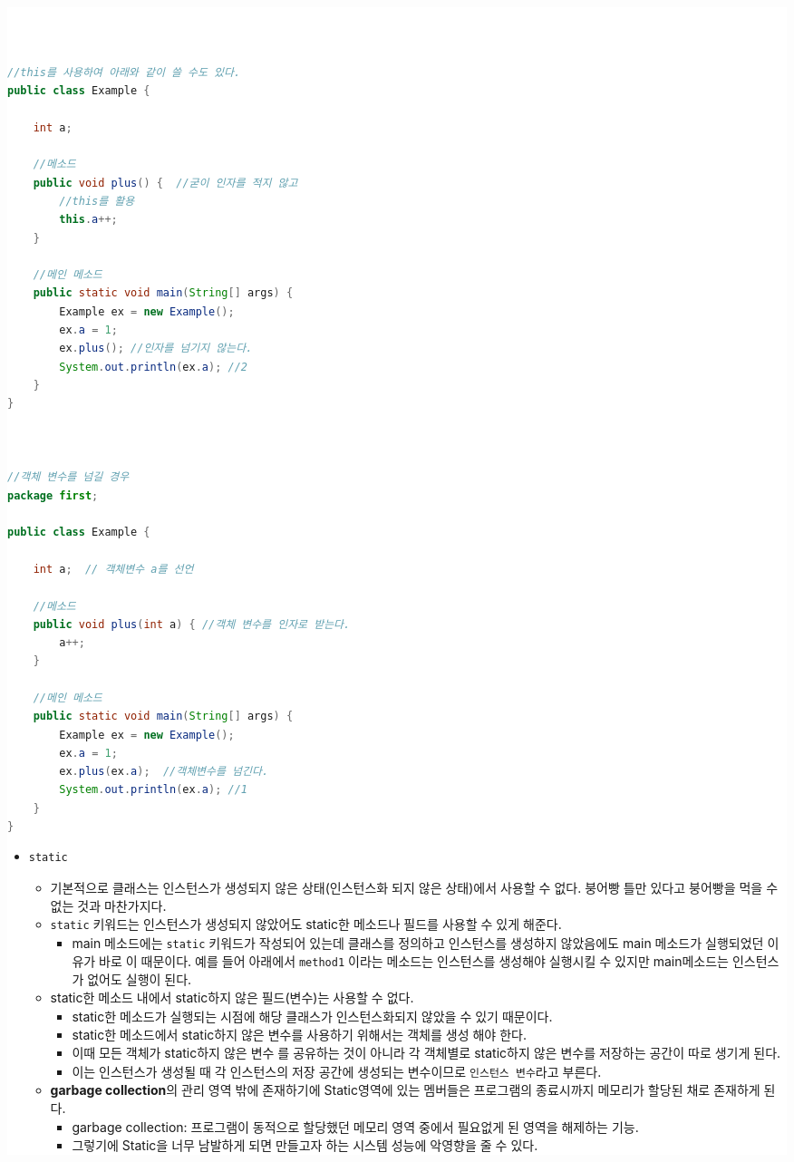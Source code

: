   ```java
  
  
  
  //this를 사용하여 아래와 같이 쓸 수도 있다.
  public class Example {
  
      int a;
  	
      //메소드
      public void plus() {  //굳이 인자를 적지 않고
          //this를 활용
          this.a++;
      }
  	
      //메인 메소드
      public static void main(String[] args) {
          Example ex = new Example();
          ex.a = 1;
          ex.plus(); //인자를 넘기지 않는다.
          System.out.println(ex.a); //2
      }
  }
  
  
  
  //객체 변수를 넘길 경우
  package first;
  
  public class Example {
  
      int a;  // 객체변수 a를 선언
  	
      //메소드
      public void plus(int a) { //객체 변수를 인자로 받는다.
          a++;
      }
  	
      //메인 메소드
      public static void main(String[] args) {
          Example ex = new Example();
          ex.a = 1;
          ex.plus(ex.a);  //객체변수를 넘긴다.
          System.out.println(ex.a); //1
      }
  }
  ```




- `static`
  
  - 기본적으로 클래스는 인스턴스가 생성되지 않은 상태(인스턴스화 되지 않은 상태)에서 사용할 수 없다. 붕어빵 틀만 있다고 붕어빵을 먹을 수 없는 것과 마찬가지다.
  - `static` 키워드는 인스턴스가 생성되지 않았어도 static한 메소드나 필드를 사용할 수 있게 해준다. 
    - main 메소드에는 `static` 키워드가 작성되어 있는데 클래스를 정의하고 인스턴스를 생성하지 않았음에도 main 메소드가 실행되었던 이유가 바로 이 때문이다. 예를 들어 아래에서 `method1` 이라는 메소드는 인스턴스를 생성해야 실행시킬 수 있지만 main메소드는 인스턴스가 없어도 실행이 된다.
  - static한 메소드 내에서 static하지 않은 필드(변수)는 사용할 수 없다. 
    - static한 메소드가 실행되는 시점에 해당 클래스가 인스턴스화되지 않았을 수 있기 때문이다.
    - static한 메소드에서 static하지 않은 변수를 사용하기 위해서는 객체를 생성 해야 한다. 
    - 이때 모든 객체가 static하지 않은 변수 를 공유하는 것이 아니라 각 객체별로 static하지 않은 변수를 저장하는 공간이 따로 생기게 된다. 
    - 이는 인스턴스가 생성될 때 각 인스턴스의 저장 공간에 생성되는 변수이므로 `인스턴스 변수`라고 부른다.
  - **garbage collection**의 관리 영역 밖에 존재하기에 Static영역에 있는 멤버들은 프로그램의 종료시까지 메모리가 할당된 채로 존재하게 된다. 
    - garbage collection: 프로그램이 동적으로 할당했던 메모리 영역 중에서 필요없게 된 영역을 해제하는 기능.
    - 그렇기에 Static을 너무 남발하게 되면 만들고자 하는 시스템 성능에 악영향을 줄 수 있다.